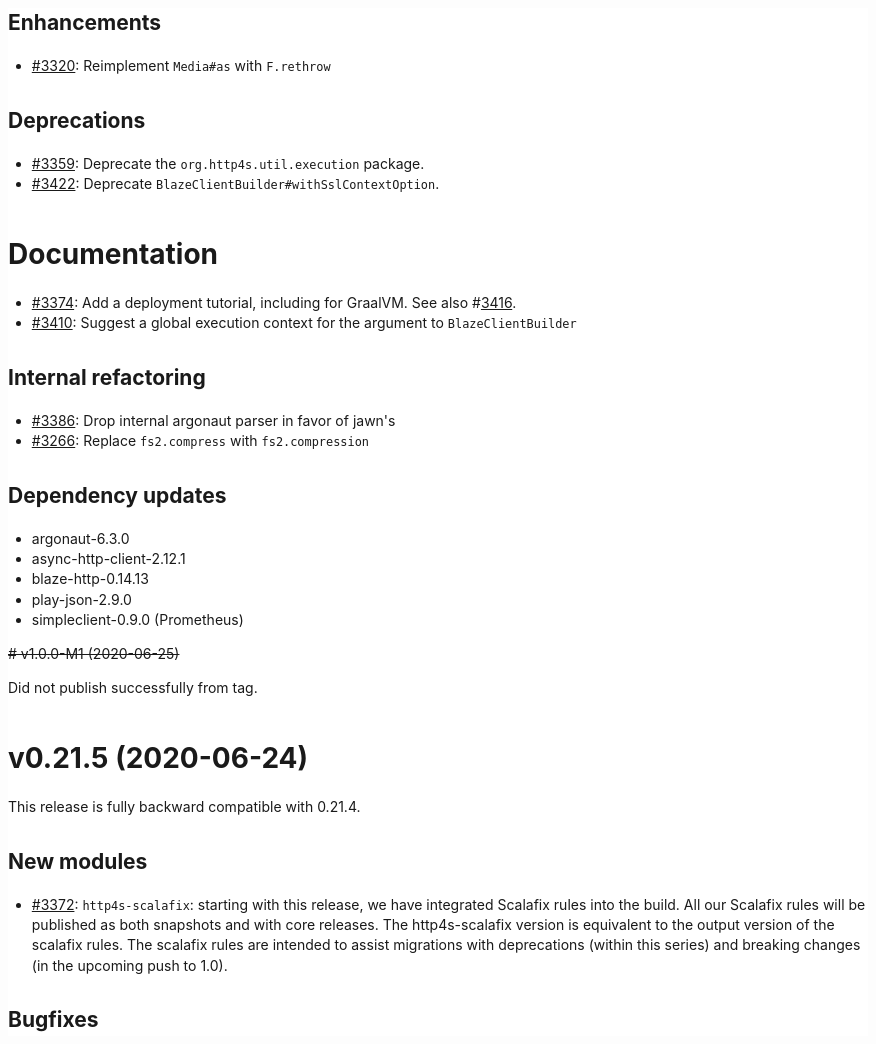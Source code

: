 ## Enhancements

* [#3320](https://github.com/http4s/http4s/pull/3320): Reimplement `Media#as` with `F.rethrow`

## Deprecations

* [#3359](https://github.com/http4s/http4s/pull/3359): Deprecate the `org.http4s.util.execution` package.
* [#3422](https://github.com/http4s/http4s/pull/3359): Deprecate `BlazeClientBuilder#withSslContextOption`.

# Documentation

* [#3374](https://github.com/http4s/http4s/pull/3374): Add a deployment tutorial, including for GraalVM. See also #[3416](https://github.com/http4s/http4s/pull/3416).
* [#3410](https://github.com/http4s/http4s/pull/3410): Suggest a global execution context for the argument to `BlazeClientBuilder`

## Internal refactoring

* [#3386](https://github.com/http4s/http4s/pull/3386): Drop internal argonaut parser in favor of jawn's
* [#3266](https://github.com/http4s/http4s/pull/3266): Replace `fs2.compress` with `fs2.compression`

## Dependency updates

* argonaut-6.3.0
* async-http-client-2.12.1
* blaze-http-0.14.13
* play-json-2.9.0
* simpleclient-0.9.0 (Prometheus)

~~# v1.0.0-M1 (2020-06-25)~~

Did not publish successfully from tag.

# v0.21.5 (2020-06-24)

This release is fully backward compatible with 0.21.4.

## New modules

* [#3372](https://github.com/http4s/http4s/pull/3372): `http4s-scalafix`: starting with this release, we have integrated Scalafix rules into the build.  All our Scalafix rules will be published as both snapshots and with core releases.  The http4s-scalafix version is equivalent to the output version of the scalafix rules.  The scalafix rules are intended to assist migrations with deprecations (within this series) and breaking changes (in the upcoming push to 1.0).

## Bugfixes
